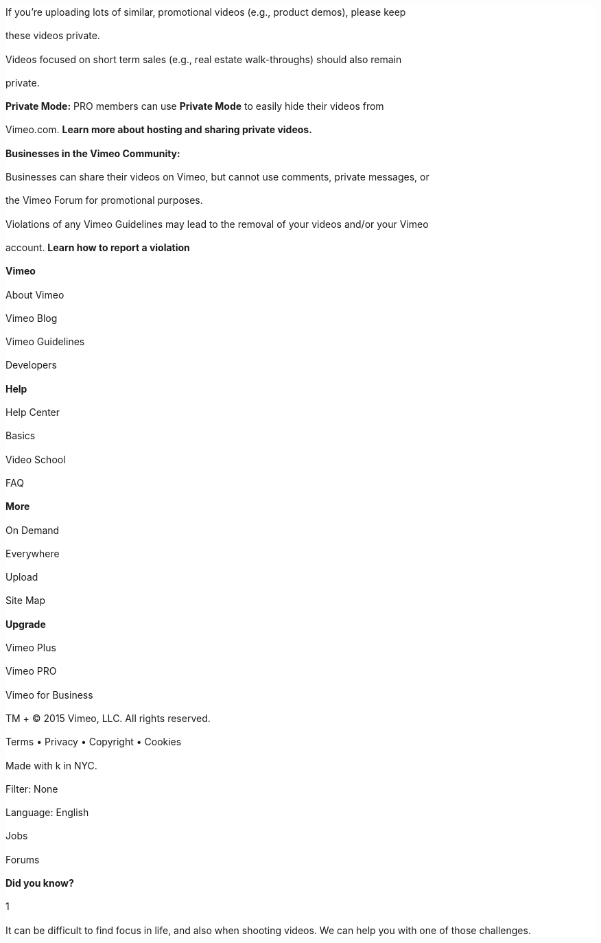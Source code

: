 If you’re uploading lots of similar, promotional videos (e.g., product demos), please keep

these videos private.

Videos focused on short term sales (e.g., real estate walk-throughs) should also remain

private.

**Private Mode:** PRO members can use **Private Mode** to easily hide their videos from

Vimeo.com. **Learn more about hosting and sharing private videos.**

**Businesses in the Vimeo Community:**

Businesses can share their videos on Vimeo, but cannot use comments, private messages, or

the Vimeo Forum for promotional purposes.

Violations of any Vimeo Guidelines may lead to the removal of your videos and/or your Vimeo

account. **Learn how to report a violation**

**Vimeo**

About Vimeo

Vimeo Blog

Vimeo Guidelines

Developers

**Help**

Help Center

Basics

Video School

FAQ

**More**

On Demand

Everywhere

Upload

Site Map

**Upgrade**

Vimeo Plus

Vimeo PRO

Vimeo for Business

TM + © 2015 Vimeo, LLC. All rights reserved. 

Terms • Privacy • Copyright • Cookies 

Made with k in NYC.

Filter: None

Language: English

Jobs

Forums

**Did you know?**

1

It can be difficult to find focus in life, and also when shooting videos. We can help you with one of those challenges.

